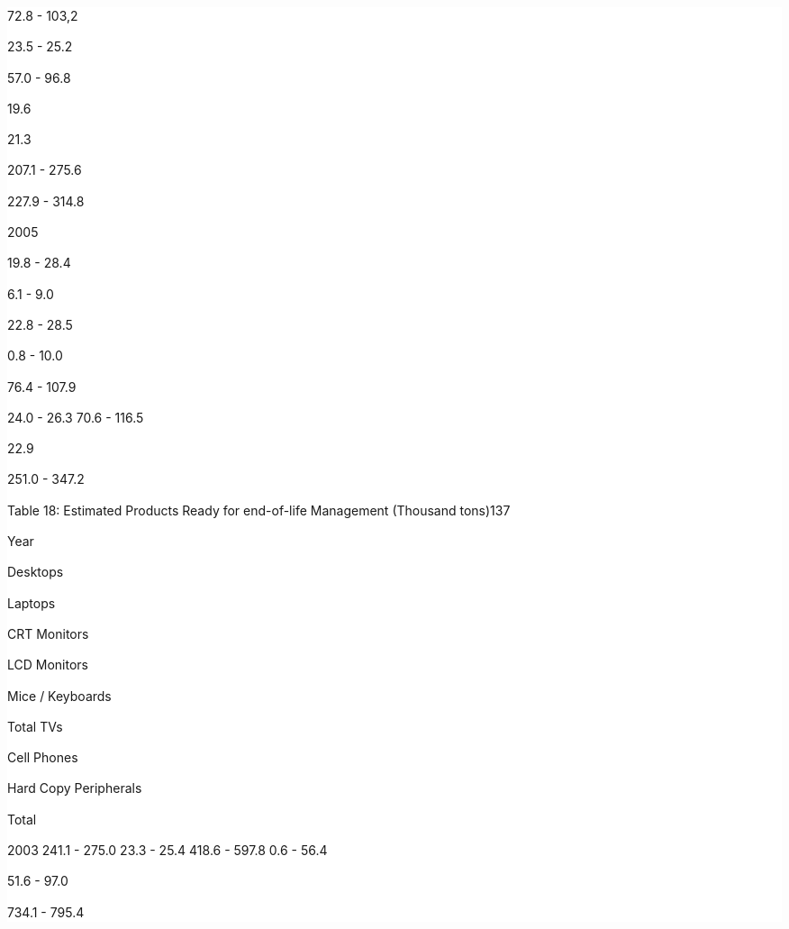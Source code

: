72.8 - 103,2

23.5 - 25.2

57.0 - 96.8

19.6

21.3

207.1 - 275.6

227.9 - 314.8

2005

19.8 - 28.4

6.1 - 9.0

22.8 - 28.5

0.8 - 10.0

76.4 - 107.9

24.0 - 26.3 70.6 - 116.5

22.9

251.0 - 347.2

Table 18: Estimated Products Ready for end-of-life Management (Thousand tons)137

Year

Desktops

Laptops

CRT
Monitors

LCD
Monitors

Mice /
Keyboards

Total TVs

Cell
Phones

Hard Copy
Peripherals

Total

2003 241.1 - 275.0 23.3 - 25.4 418.6 - 597.8 0.6 - 56.4

51.6 - 97.0

734.1 - 795.4
